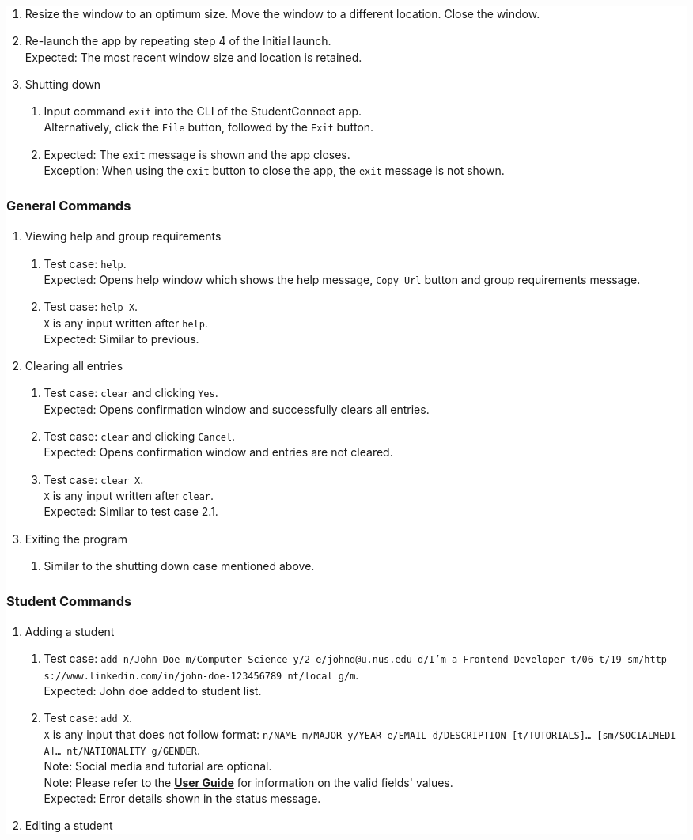   1. Resize the window to an optimum size. Move the window to a different location. Close the window.

   2. Re-launch the app by repeating step 4 of the Initial launch.<br>
       Expected: The most recent window size and location is retained.

3. Shutting down

    1. Input command `exit` into the CLI of the StudentConnect app.<br>
        Alternatively, click the `File` button, followed by the `Exit` button.

    2. Expected: The `exit` message is shown and the app closes.<br>
        Exception: When using the `exit` button to close the app, the `exit` message is not shown.

### General Commands

1. Viewing help and group requirements

   1. Test case: `help`.<br>
       Expected: Opens help window which shows the help message, `Copy Url` button and group requirements message.

   2. Test case: `help X`.<br>
       `X` is any input written after `help`.<br>
       Expected: Similar to previous.

2. Clearing all entries

   1. Test case: `clear` and clicking `Yes`.<br>
      Expected: Opens confirmation window and successfully clears all entries.
   
   2. Test case: `clear` and clicking `Cancel`.<br>
      Expected: Opens confirmation window and entries are not cleared.

   3. Test case: `clear X`.<br>
      `X` is any input written after `clear`.<br>
      Expected: Similar to test case 2.1.

3. Exiting the program
    
    1. Similar to the shutting down case mentioned above.

### Student Commands

1. Adding a student
    
   1. Test case: `add n/John Doe m/Computer Science y/2 e/johnd@u.nus.edu d/I’m a Frontend Developer t/06 t/19 sm/https://www.linkedin.com/in/john-doe-123456789 nt/local g/m`.<br>
      Expected: John doe added to student list.
   
   2. Test case: `add X`.<br>
      `X` is any input that does not follow format: `n/NAME m/MAJOR y/YEAR e/EMAIL d/DESCRIPTION [t/TUTORIALS]… [sm/SOCIALMEDIA]… nt/NATIONALITY g/GENDER`.<br>
      Note: Social media and tutorial are optional.<br>
      Note: Please refer to the [**User Guide**](https://ay2324s1-cs2103t-f12-2.github.io/tp/UserGuide.html#adding-a-student--add) for information on the valid fields' values.<br>
      Expected: Error details shown in the status message.  

2. Editing a student
